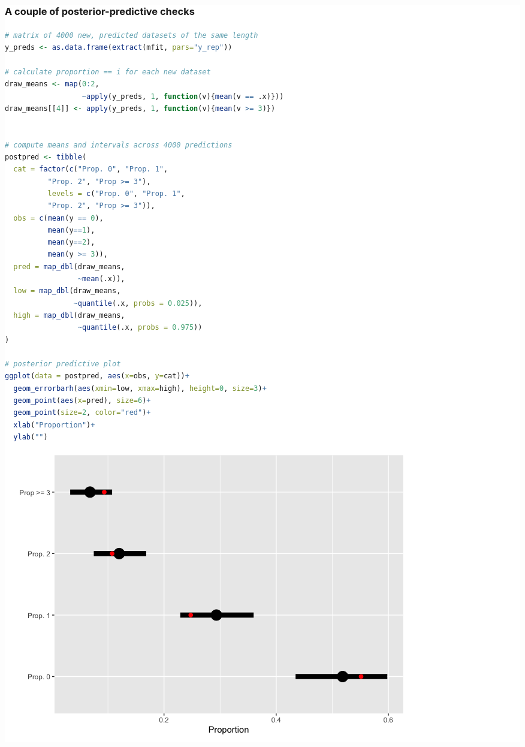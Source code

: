 ### A couple of posterior-predictive checks

``` r
# matrix of 4000 new, predicted datasets of the same length
y_preds <- as.data.frame(extract(mfit, pars="y_rep"))

# calculate proportion == i for each new dataset
draw_means <- map(0:2,
                  ~apply(y_preds, 1, function(v){mean(v == .x)}))
draw_means[[4]] <- apply(y_preds, 1, function(v){mean(v >= 3)})


# compute means and intervals across 4000 predictions
postpred <- tibble(
  cat = factor(c("Prop. 0", "Prop. 1",
          "Prop. 2", "Prop >= 3"),
          levels = c("Prop. 0", "Prop. 1",
          "Prop. 2", "Prop >= 3")),
  obs = c(mean(y == 0),
          mean(y==1),
          mean(y==2),
          mean(y >= 3)),
  pred = map_dbl(draw_means,
                 ~mean(.x)),
  low = map_dbl(draw_means,
                ~quantile(.x, probs = 0.025)),
  high = map_dbl(draw_means,
                 ~quantile(.x, probs = 0.975))
)

# posterior predictive plot
ggplot(data = postpred, aes(x=obs, y=cat))+
  geom_errorbarh(aes(xmin=low, xmax=high), height=0, size=3)+
  geom_point(aes(x=pred), size=6)+
  geom_point(size=2, color="red")+
  xlab("Proportion")+
  ylab("")
```

![](PR_aviaries_files/figure-gfm/unnamed-chunk-2-1.png)
